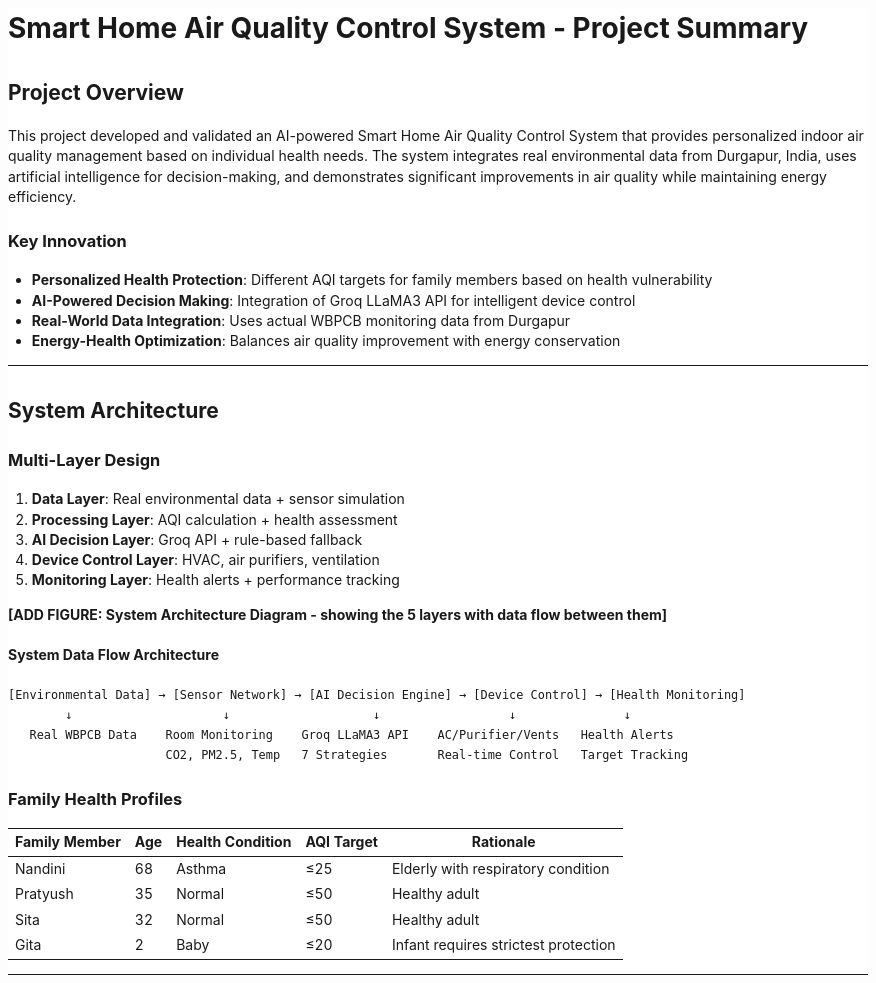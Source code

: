 # Smart Home Air Quality Control System - Project Summary

## Project Overview

This project developed and validated an AI-powered Smart Home Air Quality Control System that provides personalized indoor air quality management based on individual health needs. The system integrates real environmental data from Durgapur, India, uses artificial intelligence for decision-making, and demonstrates significant improvements in air quality while maintaining energy efficiency.

### Key Innovation
- **Personalized Health Protection**: Different AQI targets for family members based on health vulnerability
- **AI-Powered Decision Making**: Integration of Groq LLaMA3 API for intelligent device control
- **Real-World Data Integration**: Uses actual WBPCB monitoring data from Durgapur
- **Energy-Health Optimization**: Balances air quality improvement with energy conservation

---

## System Architecture

### Multi-Layer Design
1. **Data Layer**: Real environmental data + sensor simulation
2. **Processing Layer**: AQI calculation + health assessment
3. **AI Decision Layer**: Groq API + rule-based fallback
4. **Device Control Layer**: HVAC, air purifiers, ventilation
5. **Monitoring Layer**: Health alerts + performance tracking

**[ADD FIGURE: System Architecture Diagram - showing the 5 layers with data flow between them]**

#### System Data Flow Architecture

```
[Environmental Data] → [Sensor Network] → [AI Decision Engine] → [Device Control] → [Health Monitoring]
        ↓                     ↓                    ↓                  ↓               ↓
   Real WBPCB Data    Room Monitoring    Groq LLaMA3 API    AC/Purifier/Vents   Health Alerts
                      CO2, PM2.5, Temp   7 Strategies       Real-time Control   Target Tracking
```

### Family Health Profiles

| Family Member | Age | Health Condition | AQI Target | Rationale |
|---------------|-----|------------------|------------|-----------|
| Nandini | 68 | Asthma | ≤25 | Elderly with respiratory condition |
| Pratyush | 35 | Normal | ≤50 | Healthy adult |
| Sita | 32 | Normal | ≤50 | Healthy adult |
| Gita | 2 | Baby | ≤20 | Infant requires strictest protection |

---